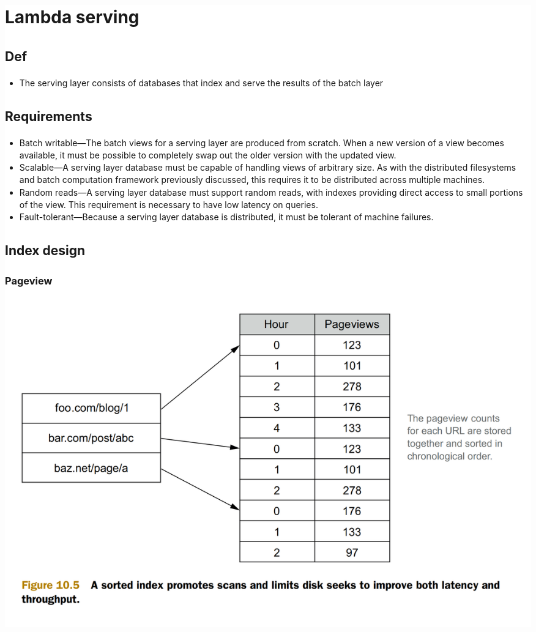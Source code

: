 # Lambda serving
## Def
* The serving layer consists of databases that index and serve the results of the batch layer

## Requirements
* Batch writable—The batch views for a serving layer are produced from scratch.
When a new version of a view becomes available, it must be possible to completely swap out the older version with the updated view.
* Scalable—A serving layer database must be capable of handling views of arbitrary size. As with the distributed filesystems and batch computation framework
previously discussed, this requires it to be distributed across multiple machines.
* Random reads—A serving layer database must support random reads, with
indexes providing direct access to small portions of the view. This requirement
is necessary to have low latency on queries.
* Fault-tolerant—Because a serving layer database is distributed, it must be tolerant of machine failures.

## Index design
### Pageview

![](../.gitbook/assets/lambda_serving_index_pageview.png)
